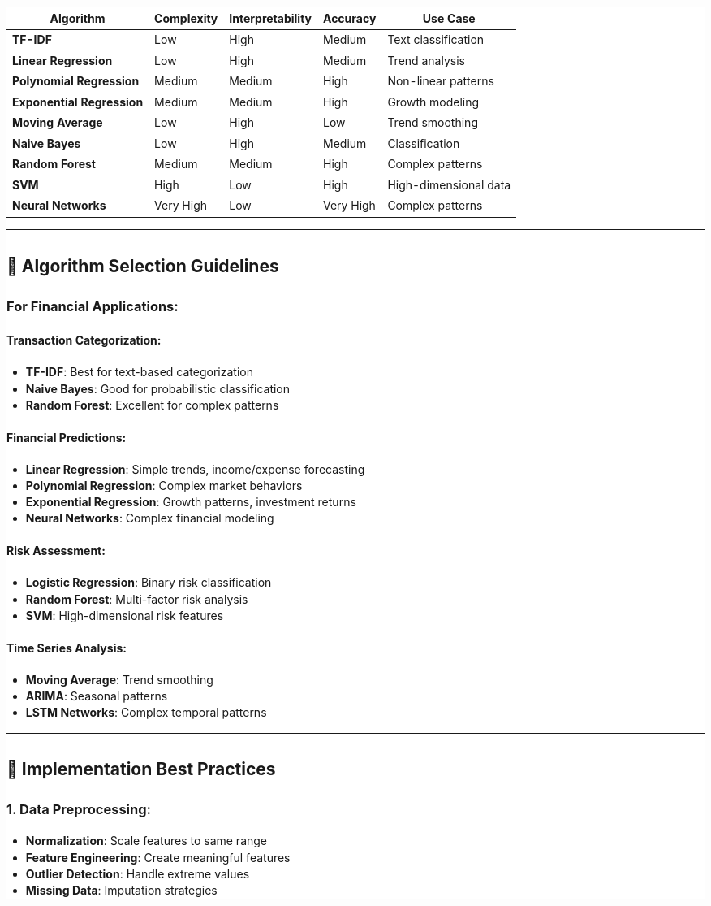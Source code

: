 | Algorithm | Complexity | Interpretability | Accuracy | Use Case |
|-----------|------------|------------------|----------|----------|
| **TF-IDF** | Low | High | Medium | Text classification |
| **Linear Regression** | Low | High | Medium | Trend analysis |
| **Polynomial Regression** | Medium | Medium | High | Non-linear patterns |
| **Exponential Regression** | Medium | Medium | High | Growth modeling |
| **Moving Average** | Low | High | Low | Trend smoothing |
| **Naive Bayes** | Low | High | Medium | Classification |
| **Random Forest** | Medium | Medium | High | Complex patterns |
| **SVM** | High | Low | High | High-dimensional data |
| **Neural Networks** | Very High | Low | Very High | Complex patterns |

---

## 🎯 Algorithm Selection Guidelines

### **For Financial Applications:**

#### **Transaction Categorization:**
- **TF-IDF**: Best for text-based categorization
- **Naive Bayes**: Good for probabilistic classification
- **Random Forest**: Excellent for complex patterns

#### **Financial Predictions:**
- **Linear Regression**: Simple trends, income/expense forecasting
- **Polynomial Regression**: Complex market behaviors
- **Exponential Regression**: Growth patterns, investment returns
- **Neural Networks**: Complex financial modeling

#### **Risk Assessment:**
- **Logistic Regression**: Binary risk classification
- **Random Forest**: Multi-factor risk analysis
- **SVM**: High-dimensional risk features

#### **Time Series Analysis:**
- **Moving Average**: Trend smoothing
- **ARIMA**: Seasonal patterns
- **LSTM Networks**: Complex temporal patterns

---

## 🔧 Implementation Best Practices

### **1. Data Preprocessing:**
- **Normalization**: Scale features to same range
- **Feature Engineering**: Create meaningful features
- **Outlier Detection**: Handle extreme values
- **Missing Data**: Imputation strategies
